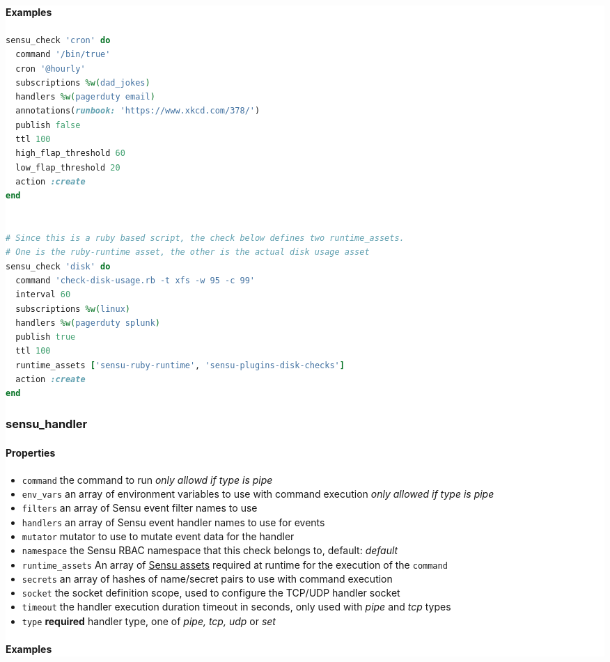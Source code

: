 #### Examples

```rb
sensu_check 'cron' do
  command '/bin/true'
  cron '@hourly'
  subscriptions %w(dad_jokes)
  handlers %w(pagerduty email)
  annotations(runbook: 'https://www.xkcd.com/378/')
  publish false
  ttl 100
  high_flap_threshold 60
  low_flap_threshold 20
  action :create
end


# Since this is a ruby based script, the check below defines two runtime_assets.
# One is the ruby-runtime asset, the other is the actual disk usage asset
sensu_check 'disk' do
  command 'check-disk-usage.rb -t xfs -w 95 -c 99'
  interval 60
  subscriptions %w(linux)
  handlers %w(pagerduty splunk)
  publish true
  ttl 100
  runtime_assets ['sensu-ruby-runtime', 'sensu-plugins-disk-checks']
  action :create
end

```

### sensu_handler

#### Properties

* `command` the command to run *only allowd if type is pipe*
* `env_vars` an array of environment variables to use with command execution *only allowed if type is pipe*
* `filters` an array of Sensu event filter names to use
* `handlers` an array of Sensu event handler names to use for events
* `mutator` mutator to use to mutate event data for the handler
* `namespace` the Sensu RBAC namespace that this check belongs to, default: *default*
* `runtime_assets` An array of [Sensu assets](https://docs.sensu.io/sensu-go/latest/reference/assets/) required at runtime for the execution of the `command`
* `secrets` an array of hashes of name/secret pairs to use with command execution
* `socket` the socket definition scope, used to configure the TCP/UDP handler socket
* `timeout` the handler execution duration timeout in seconds, only used with *pipe* and *tcp* types
* `type` **required** handler type, one of *pipe, tcp, udp* or *set*

#### Examples
